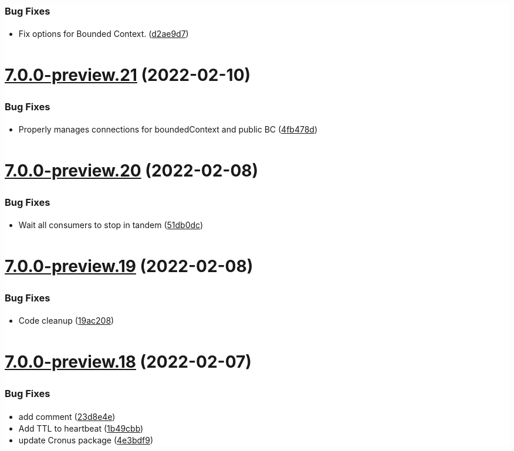 
### Bug Fixes

* Fix options for Bounded Context. ([d2ae9d7](https://github.com/Elders/Cronus.Transport.RabbitMQ/commit/d2ae9d7868ed23ad212b3f6f0d24ebaca4bbf301))

# [7.0.0-preview.21](https://github.com/Elders/Cronus.Transport.RabbitMQ/compare/v7.0.0-preview.20...v7.0.0-preview.21) (2022-02-10)


### Bug Fixes

* Properly manages connections for boundedContext and public BC ([4fb478d](https://github.com/Elders/Cronus.Transport.RabbitMQ/commit/4fb478d7c6369bc583f4fcdec7af7a2ab3d97991))

# [7.0.0-preview.20](https://github.com/Elders/Cronus.Transport.RabbitMQ/compare/v7.0.0-preview.19...v7.0.0-preview.20) (2022-02-08)


### Bug Fixes

* Wait all consumers to stop in tandem ([51db0dc](https://github.com/Elders/Cronus.Transport.RabbitMQ/commit/51db0dc097cf393a3a6a5bb1c906517e39c345ce))

# [7.0.0-preview.19](https://github.com/Elders/Cronus.Transport.RabbitMQ/compare/v7.0.0-preview.18...v7.0.0-preview.19) (2022-02-08)


### Bug Fixes

* Code cleanup ([19ac208](https://github.com/Elders/Cronus.Transport.RabbitMQ/commit/19ac208165f6f5bb8343e9886fa239d847000a4a))

# [7.0.0-preview.18](https://github.com/Elders/Cronus.Transport.RabbitMQ/compare/v7.0.0-preview.17...v7.0.0-preview.18) (2022-02-07)


### Bug Fixes

* add comment ([23d8e4e](https://github.com/Elders/Cronus.Transport.RabbitMQ/commit/23d8e4e63a0ac20792dfa08ac86d7add9c6edeac))
* Add TTL to heartbeat ([1b49cbb](https://github.com/Elders/Cronus.Transport.RabbitMQ/commit/1b49cbb4dd8513e3b6a6addd2f2f8988838a918f))
* update Cronus package ([4e3bdf9](https://github.com/Elders/Cronus.Transport.RabbitMQ/commit/4e3bdf99adb6453f44d4c8a129a3e4af44f95b2d))

